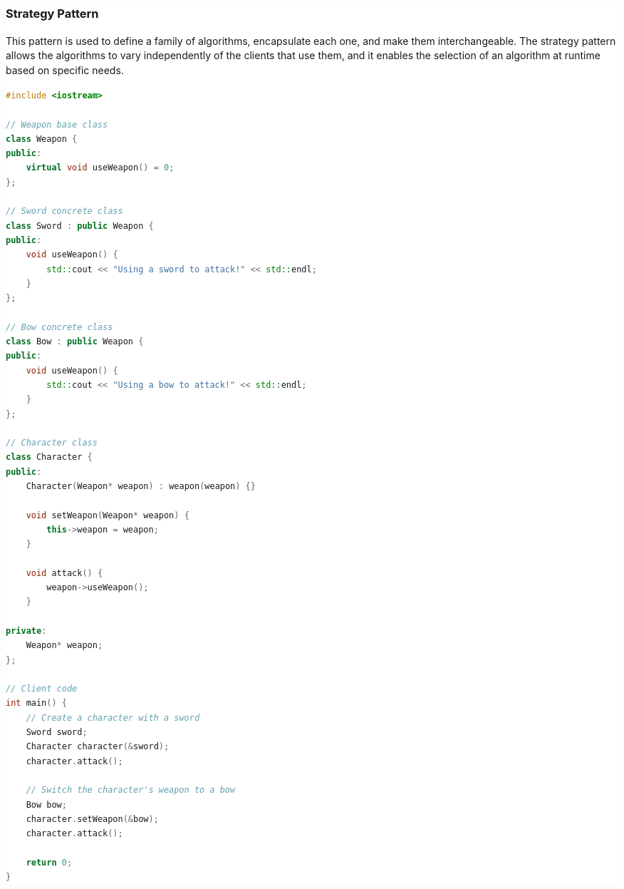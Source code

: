 ### Strategy Pattern

This pattern is used to define a family of algorithms, encapsulate each one, and make them interchangeable. The strategy pattern allows the algorithms to vary independently of the clients that use them, and it enables the selection of an algorithm at runtime based on specific needs.

```cpp
#include <iostream>

// Weapon base class
class Weapon {
public:
    virtual void useWeapon() = 0;
};

// Sword concrete class
class Sword : public Weapon {
public:
    void useWeapon() {
        std::cout << "Using a sword to attack!" << std::endl;
    }
};

// Bow concrete class
class Bow : public Weapon {
public:
    void useWeapon() {
        std::cout << "Using a bow to attack!" << std::endl;
    }
};

// Character class
class Character {
public:
    Character(Weapon* weapon) : weapon(weapon) {}

    void setWeapon(Weapon* weapon) {
        this->weapon = weapon;
    }

    void attack() {
        weapon->useWeapon();
    }

private:
    Weapon* weapon;
};

// Client code
int main() {
    // Create a character with a sword
    Sword sword;
    Character character(&sword);
    character.attack();

    // Switch the character's weapon to a bow
    Bow bow;
    character.setWeapon(&bow);
    character.attack();

    return 0;
}
```
